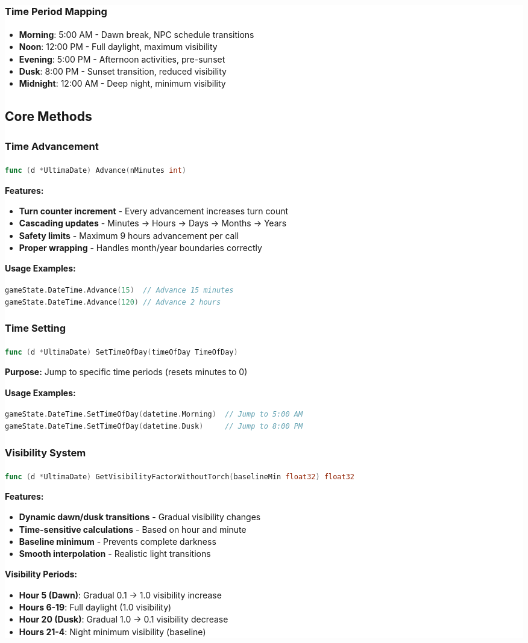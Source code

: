 ### Time Period Mapping
- **Morning**: 5:00 AM - Dawn break, NPC schedule transitions
- **Noon**: 12:00 PM - Full daylight, maximum visibility
- **Evening**: 5:00 PM - Afternoon activities, pre-sunset
- **Dusk**: 8:00 PM - Sunset transition, reduced visibility
- **Midnight**: 12:00 AM - Deep night, minimum visibility

## Core Methods

### Time Advancement

```go
func (d *UltimaDate) Advance(nMinutes int)
```

**Features:**
- **Turn counter increment** - Every advancement increases turn count
- **Cascading updates** - Minutes → Hours → Days → Months → Years
- **Safety limits** - Maximum 9 hours advancement per call
- **Proper wrapping** - Handles month/year boundaries correctly

**Usage Examples:**
```go
gameState.DateTime.Advance(15)  // Advance 15 minutes
gameState.DateTime.Advance(120) // Advance 2 hours
```

### Time Setting

```go
func (d *UltimaDate) SetTimeOfDay(timeOfDay TimeOfDay)
```

**Purpose:** Jump to specific time periods (resets minutes to 0)

**Usage Examples:**
```go
gameState.DateTime.SetTimeOfDay(datetime.Morning)  // Jump to 5:00 AM
gameState.DateTime.SetTimeOfDay(datetime.Dusk)     // Jump to 8:00 PM
```

### Visibility System

```go
func (d *UltimaDate) GetVisibilityFactorWithoutTorch(baselineMin float32) float32
```

**Features:**
- **Dynamic dawn/dusk transitions** - Gradual visibility changes
- **Time-sensitive calculations** - Based on hour and minute
- **Baseline minimum** - Prevents complete darkness
- **Smooth interpolation** - Realistic light transitions

**Visibility Periods:**
- **Hour 5 (Dawn)**: Gradual 0.1 → 1.0 visibility increase
- **Hours 6-19**: Full daylight (1.0 visibility)  
- **Hour 20 (Dusk)**: Gradual 1.0 → 0.1 visibility decrease
- **Hours 21-4**: Night minimum visibility (baseline)

